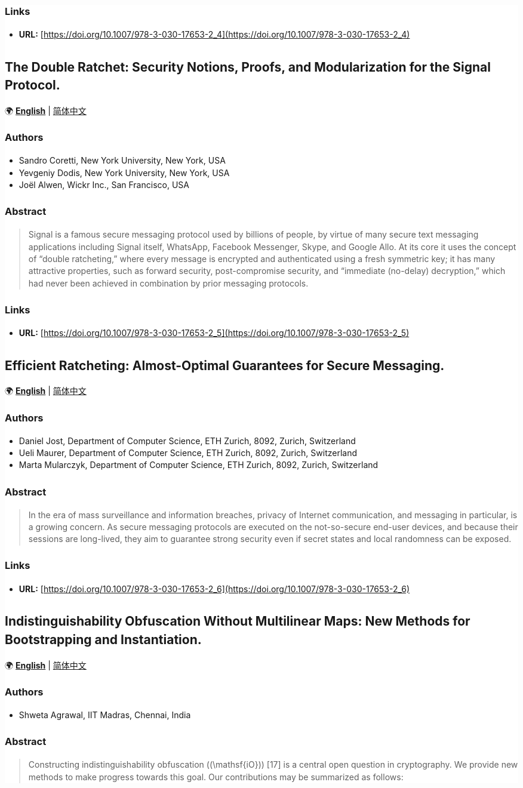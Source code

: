 ### Links
- **URL:** [https://doi.org/10.1007/978-3-030-17653-2_4](https://doi.org/10.1007/978-3-030-17653-2_4)
## The Double Ratchet: Security Notions, Proofs, and Modularization for the Signal Protocol.
🌍 **[English](../../../docs/en/Eurocrypt/Eurocrypt%2019-1.md#the-double-ratchet-security-notions-proofs-and-modularization-for-the-signal-protocol)** | [简体中文](../../../docs/zh-CN/Eurocrypt/Eurocrypt%2019-1.md#the-double-ratchet-security-notions-proofs-and-modularization-for-the-signal-protocol)
### Authors
* Sandro Coretti, New York University, New York, USA
* Yevgeniy Dodis, New York University, New York, USA
* Joël Alwen, Wickr Inc., San Francisco, USA
### Abstract
> Signal is a famous secure messaging protocol used by billions of people, by virtue of many secure text messaging applications including Signal itself, WhatsApp, Facebook Messenger, Skype, and Google Allo. At its core it uses the concept of “double ratcheting,” where every message is encrypted and authenticated using a fresh symmetric key; it has many attractive properties, such as forward security, post-compromise security, and “immediate (no-delay) decryption,” which had never been achieved in combination by prior messaging protocols.

### Links
- **URL:** [https://doi.org/10.1007/978-3-030-17653-2_5](https://doi.org/10.1007/978-3-030-17653-2_5)
## Efficient Ratcheting: Almost-Optimal Guarantees for Secure Messaging.
🌍 **[English](../../../docs/en/Eurocrypt/Eurocrypt%2019-1.md#efficient-ratcheting-almost-optimal-guarantees-for-secure-messaging)** | [简体中文](../../../docs/zh-CN/Eurocrypt/Eurocrypt%2019-1.md#efficient-ratcheting-almost-optimal-guarantees-for-secure-messaging)
### Authors
* Daniel Jost, Department of Computer Science, ETH Zurich, 8092, Zurich, Switzerland
* Ueli Maurer, Department of Computer Science, ETH Zurich, 8092, Zurich, Switzerland
* Marta Mularczyk, Department of Computer Science, ETH Zurich, 8092, Zurich, Switzerland
### Abstract
> In the era of mass surveillance and information breaches, privacy of Internet communication, and messaging in particular, is a growing concern. As secure messaging protocols are executed on the not-so-secure end-user devices, and because their sessions are long-lived, they aim to guarantee strong security even if secret states and local randomness can be exposed.

### Links
- **URL:** [https://doi.org/10.1007/978-3-030-17653-2_6](https://doi.org/10.1007/978-3-030-17653-2_6)
## Indistinguishability Obfuscation Without Multilinear Maps: New Methods for Bootstrapping and Instantiation.
🌍 **[English](../../../docs/en/Eurocrypt/Eurocrypt%2019-1.md#indistinguishability-obfuscation-without-multilinear-maps-new-methods-for-bootstrapping-and-instantiation)** | [简体中文](../../../docs/zh-CN/Eurocrypt/Eurocrypt%2019-1.md#indistinguishability-obfuscation-without-multilinear-maps-new-methods-for-bootstrapping-and-instantiation)
### Authors
* Shweta Agrawal, IIT Madras, Chennai, India
### Abstract
> Constructing indistinguishability obfuscation (\(\mathsf{iO}\)) [17] is a central open question in cryptography. We provide new methods to make progress towards this goal. Our contributions may be summarized as follows:
